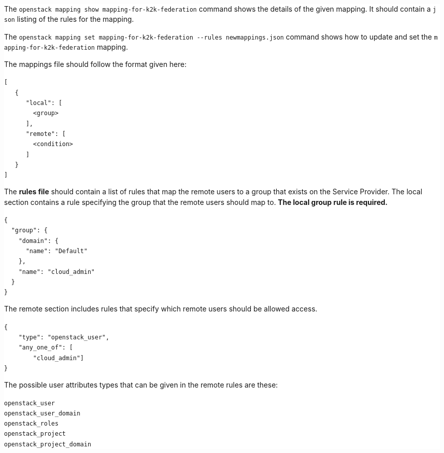The `openstack mapping show mapping-for-k2k-federation` command shows the details of the given mapping. It should contain a `json` listing of the rules for the mapping.

The `openstack mapping set mapping-for-k2k-federation --rules newmappings.json`
command shows how to update and set the `mapping-for-k2k-federation` mapping.

The mappings file should follow the format given here:

```
[
   {
      "local": [
        <group>
      ],
      "remote": [
        <condition>
      ]
   }
]
```

The **rules file** should contain a list of rules that map the remote users to a group that exists on the Service Provider.
The local section contains a rule specifying the group that the remote users should map to. **The local group rule is required.**

```
{
  "group": {
    "domain": {
      "name": "Default"
    },
    "name": "cloud_admin"
  }
}
```

The remote section includes rules that specify which remote users should be allowed access.

```
{
    "type": "openstack_user",
    "any_one_of": [
        "cloud_admin"]
}
```

The possible user attributes types that can be given in the remote rules are these:

```
openstack_user
openstack_user_domain
openstack_roles
openstack_project
openstack_project_domain
```
